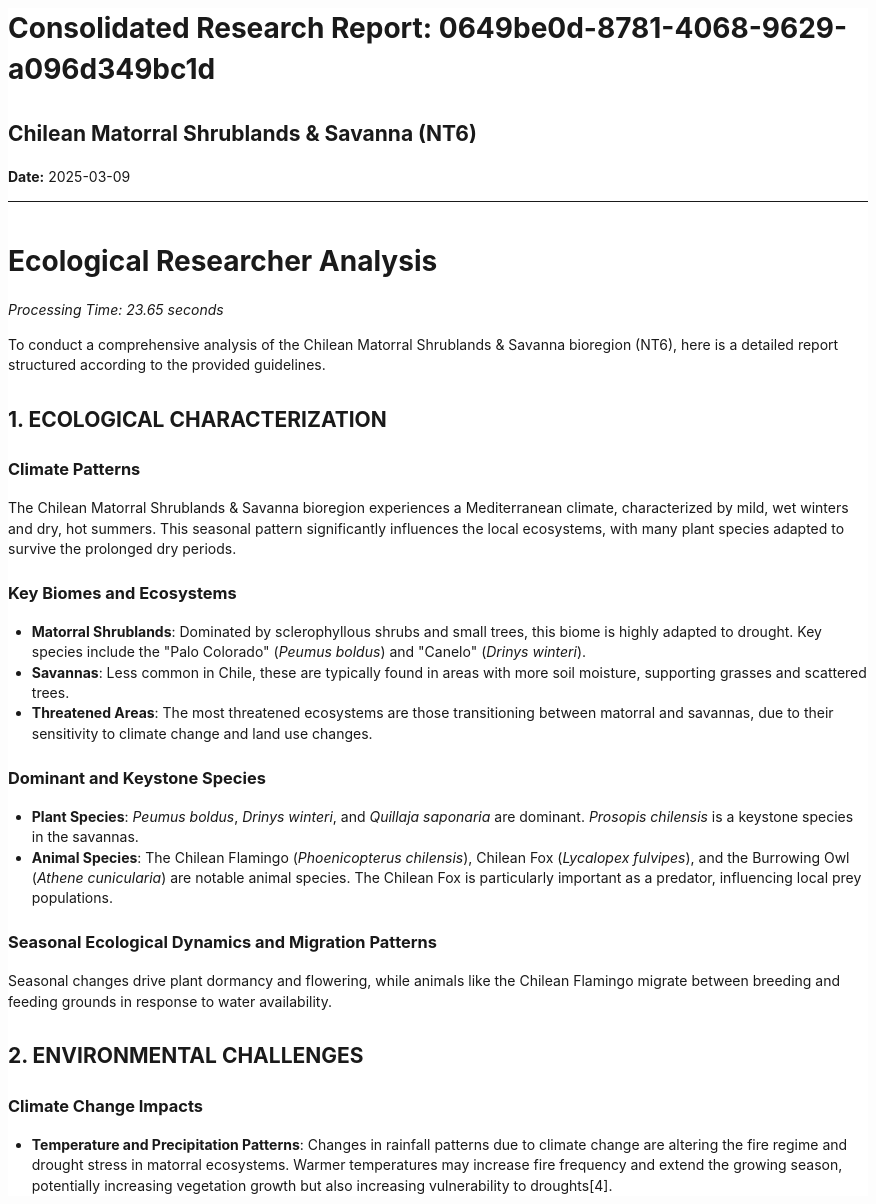 # Consolidated Research Report: 0649be0d-8781-4068-9629-a096d349bc1d

## Chilean Matorral Shrublands & Savanna (NT6)

**Date:** 2025-03-09

---

# Ecological Researcher Analysis

*Processing Time: 23.65 seconds*

To conduct a comprehensive analysis of the Chilean Matorral Shrublands & Savanna bioregion (NT6), here is a detailed report structured according to the provided guidelines.

## 1. ECOLOGICAL CHARACTERIZATION

### Climate Patterns
The Chilean Matorral Shrublands & Savanna bioregion experiences a Mediterranean climate, characterized by mild, wet winters and dry, hot summers. This seasonal pattern significantly influences the local ecosystems, with many plant species adapted to survive the prolonged dry periods.

### Key Biomes and Ecosystems
- **Matorral Shrublands**: Dominated by sclerophyllous shrubs and small trees, this biome is highly adapted to drought. Key species include the "Palo Colorado" (*Peumus boldus*) and "Canelo" (*Drinys winteri*).
- **Savannas**: Less common in Chile, these are typically found in areas with more soil moisture, supporting grasses and scattered trees.
- **Threatened Areas**: The most threatened ecosystems are those transitioning between matorral and savannas, due to their sensitivity to climate change and land use changes.

### Dominant and Keystone Species
- **Plant Species**: *Peumus boldus*, *Drinys winteri*, and *Quillaja saponaria* are dominant. *Prosopis chilensis* is a keystone species in the savannas.
- **Animal Species**: The Chilean Flamingo (*Phoenicopterus chilensis*), Chilean Fox (*Lycalopex fulvipes*), and the Burrowing Owl (*Athene cunicularia*) are notable animal species. The Chilean Fox is particularly important as a predator, influencing local prey populations.

### Seasonal Ecological Dynamics and Migration Patterns
Seasonal changes drive plant dormancy and flowering, while animals like the Chilean Flamingo migrate between breeding and feeding grounds in response to water availability.

## 2. ENVIRONMENTAL CHALLENGES

### Climate Change Impacts
- **Temperature and Precipitation Patterns**: Changes in rainfall patterns due to climate change are altering the fire regime and drought stress in matorral ecosystems. Warmer temperatures may increase fire frequency and extend the growing season, potentially increasing vegetation growth but also increasing vulnerability to droughts[4].
